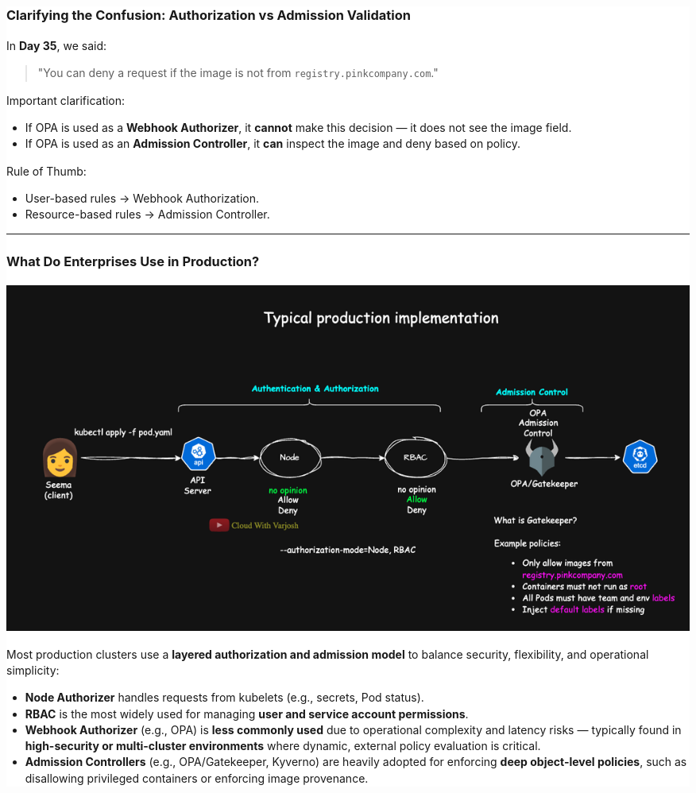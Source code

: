
### Clarifying the Confusion: Authorization vs Admission Validation

In **Day 35**, we said:
> "You can deny a request if the image is not from `registry.pinkcompany.com`."

Important clarification:
- If OPA is used as a **Webhook Authorizer**, it **cannot** make this decision — it does not see the image field.
- If OPA is used as an **Admission Controller**, it **can** inspect the image and deny based on policy.

Rule of Thumb:
- User-based rules → Webhook Authorization.
- Resource-based rules → Admission Controller.

---

### What Do Enterprises Use in Production?

![Alt text](../images/38e.png)

Most production clusters use a **layered authorization and admission model** to balance security, flexibility, and operational simplicity:

* **Node Authorizer** handles requests from kubelets (e.g., secrets, Pod status).
* **RBAC** is the most widely used for managing **user and service account permissions**.
* **Webhook Authorizer** (e.g., OPA) is **less commonly used** due to operational complexity and latency risks — typically found in **high-security or multi-cluster environments** where dynamic, external policy evaluation is critical.
* **Admission Controllers** (e.g., OPA/Gatekeeper, Kyverno) are heavily adopted for enforcing **deep object-level policies**, such as disallowing privileged containers or enforcing image provenance.
